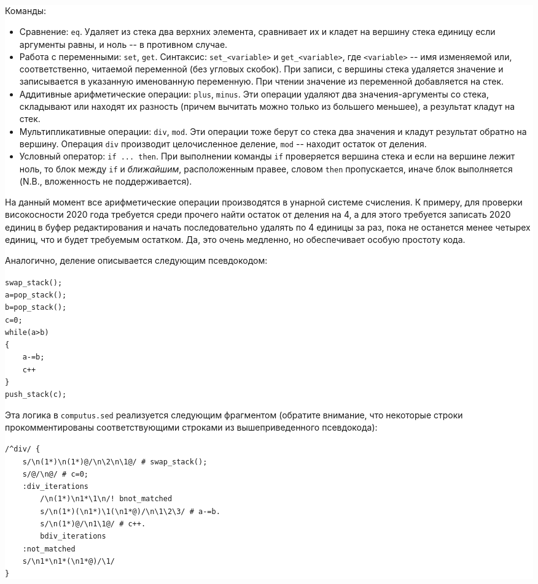 Команды:
- Сравнение: `eq`. Удаляет из стека два верхних элемента, сравнивает их и кладет на
   вершину стека единицу если аргументы равны, и ноль -- в противном случае.
- Работа с переменными: `set`, `get`. Синтаксис: `set_<variable>` и `get_<variable>`, где
   `<variable>` -- имя изменяемой или, соответственно, читаемой переменной (без угловых скобок).
   При записи, с вершины стека удаляется значение и записывается в указанную именованную переменную.
   При чтении значение из переменной добавляется на стек.
- Аддитивные арифметические операции: `plus`, `minus`. Эти операции удаляют два значения-аргументы
   со стека, складывают или находят их разность (причем вычитать можно только из большего меньшее),
   а результат кладут на стек.
- Мультипликативные операции: `div`, `mod`. Эти операции тоже берут со стека два значения и кладут
   результат обратно на вершину. Операция `div` производит целочисленное деление,
   `mod` -- находит остаток от деления.
- Условный оператор: `if ... then`. При выполнении команды `if` проверяется вершина стека и
  если на вершине лежит ноль, то блок между `if` и *ближайшим*, расположенным правее, словом
  `then` пропускается, иначе блок выполняется (N.B., вложенность не поддерживается).

На данный момент все арифметические операции производятся в унарной системе счисления.
К примеру, для проверки високосности 2020 года требуется среди прочего найти остаток от деления на 4,
а для этого требуется записать 2020 единиц в буфер редактирования и начать последовательно удалять
по 4 единицы за раз, пока не останется менее четырех единиц, что и будет требуемым остатком. Да, это
очень медленно, но обеспечивает особую простоту кода.

Аналогично, деление описывается следующим псевдокодом:
```
swap_stack();
a=pop_stack();
b=pop_stack();
c=0;
while(a>b)
{
    a-=b;
    c++
}
push_stack(c);
```

Эта логика в `computus.sed` реализуется следующим фрагментом (обратите внимание, что некоторые
строки прокомментированы соответствующими строками из вышеприведенного псевдокода):
```
/^div/ {
    s/\n(1*)\n(1*)@/\n\2\n\1@/ # swap_stack();
    s/@/\n@/ # c=0;
    :div_iterations
        /\n(1*)\n1*\1\n/! bnot_matched
        s/\n(1*)(\n1*)\1(\n1*@)/\n\1\2\3/ # a-=b.
        s/\n(1*)@/\n1\1@/ # c++.
        bdiv_iterations
    :not_matched
    s/\n1*\n1*(\n1*@)/\1/
}
```
